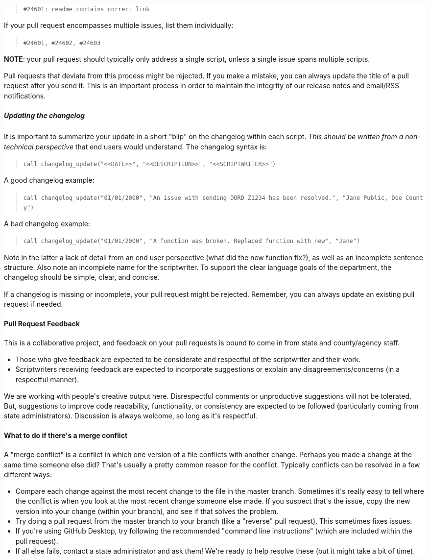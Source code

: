 > `#24601: readme contains correct link`

If your pull request encompasses multiple issues, list them individually:

> `#24601, #24602, #24603`

**NOTE**: your pull request should typically only address a single script, unless a single issue spans multiple scripts.

Pull requests that deviate from this process might be rejected. If you make a mistake, you can always update the title of a pull request after you send it. This is an important process in order to maintain the integrity of our release notes and email/RSS notifications.

##### Updating the changelog
It is important to summarize your update in a short "blip" on the changelog within each script. _This should be written from a non-technical perspective_ that end users would understand. The changelog syntax is:

> `call changelog_update("<<DATE>>", "<<DESCRIPTION>>", "<<SCRIPTWRITER>>")`

A good changelog example:

> `call changelog_update("01/01/2000", "An issue with sending DORD Z1234 has been resolved.", "Jane Public, Doe County")`

A bad changelog example:

> `call changelog_update("01/01/2000", "A function was broken. Replaced function with new", "Jane")`

Note in the latter a lack of detail from an end user perspective (what did the new function fix?), as well as an incomplete sentence structure. Also note an incomplete name for the scriptwriter. To support the clear language goals of the department, the changelog should be simple, clear, and concise.

If a changelog is missing or incomplete, your pull request might be rejected. Remember, you can always update an existing pull request if needed.

#### Pull Request Feedback
This is a collaborative project, and feedback on your pull requests is bound to come in from state and county/agency staff.

* Those who give feedback are expected to be considerate and respectful of the scriptwriter and their work.
* Scriptwriters receiving feedback are expected to incorporate suggestions or explain any disagreements/concerns (in a respectful manner).

We are working with people's creative output here. Disrespectful comments or unproductive suggestions will not be tolerated. But, suggestions to improve code readability, functionality, or consistency are expected to be followed (particularly coming from state administrators). Discussion is always welcome, so long as it's respectful.

#### What to do if there's a merge conflict
A "merge conflict" is a conflict in which one version of a file conflicts with another change. Perhaps you made a change at the same time someone else did? That's usually a pretty common reason for the conflict. Typically conflicts can be resolved in a few different ways:
* Compare each change against the most recent change to the file in the master branch. Sometimes it's really easy to tell where the conflict is when you look at the most recent change someone else made. If you suspect that's the issue, copy the new version into your change (within your branch), and see if that solves the problem.
* Try doing a pull request from the master branch to your branch (like a "reverse" pull request). This sometimes fixes issues.
* If you're using GitHub Desktop, try following the recommended "command line instructions" (which are included within the pull request).
* If all else fails, contact a state administrator and ask them! We're ready to help resolve these (but it might take a bit of time).
